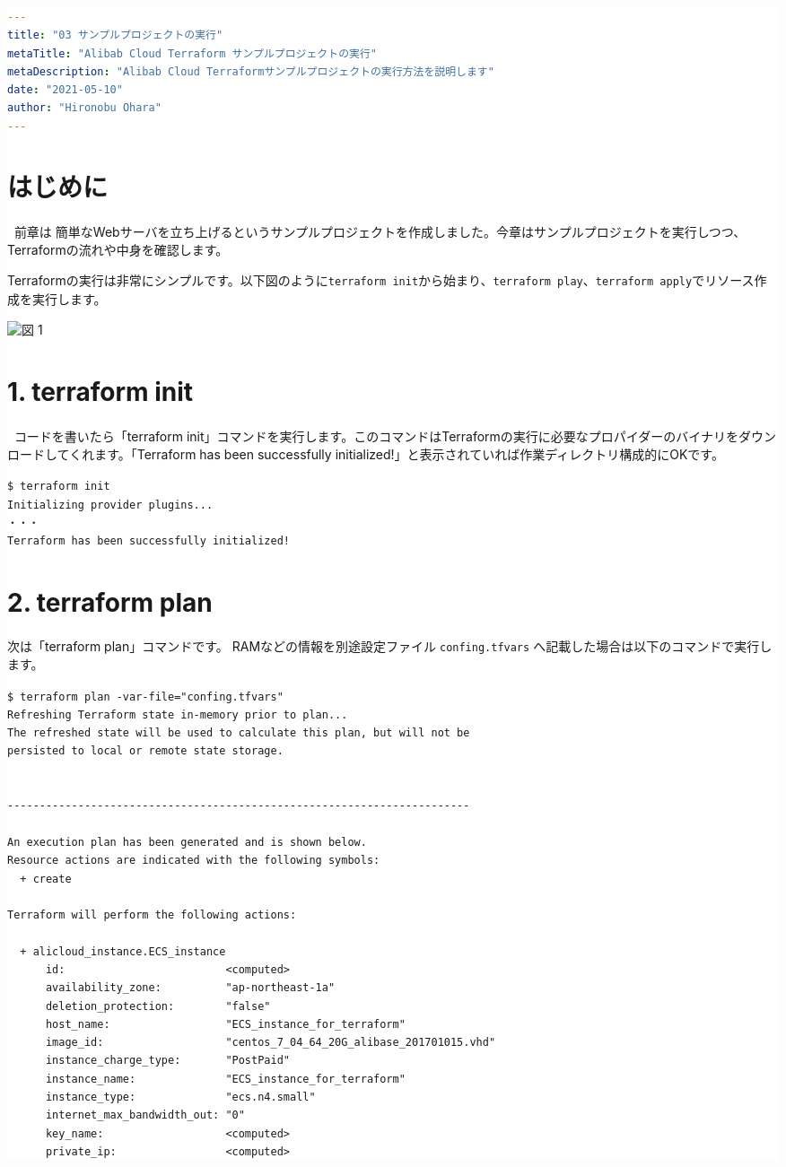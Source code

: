 ```yaml
---
title: "03 サンプルプロジェクトの実行"
metaTitle: "Alibab Cloud Terraform サンプルプロジェクトの実行"
metaDescription: "Alibab Cloud Terraformサンプルプロジェクトの実行方法を説明します"
date: "2021-05-10"
author: "Hironobu Ohara"
---
```


# はじめに

&nbsp; 前章は 簡単なWebサーバを立ち上げるというサンプルプロジェクトを作成しました。今章はサンプルプロジェクトを実行しつつ、Terraformの流れや中身を確認します。

Terraformの実行は非常にシンプルです。以下図のように`terraform init`から始まり、`terraform play`、`terraform apply`でリソース作成を実行します。

![図 1](https://raw.githubusercontent.com/ohiro18/technical.site/master/content/Terraform/images/terraform_5.0.png)



# 1. terraform init
&nbsp; コードを書いたら「terraform init」コマンドを実行します。このコマンドはTerraformの実行に必要なプロパイダーのバイナリをダウンロードしてくれます。「Terraform has been successfully initialized!」と表示されていれば作業ディレクトリ構成的にOKです。

```
$ terraform init
Initializing provider plugins...
・・・
Terraform has been successfully initialized!
```


# 2. terraform plan
次は「terraform plan」コマンドです。
RAMなどの情報を別途設定ファイル `confing.tfvars` へ記載した場合は以下のコマンドで実行します。

```
$ terraform plan -var-file="confing.tfvars"
Refreshing Terraform state in-memory prior to plan...
The refreshed state will be used to calculate this plan, but will not be
persisted to local or remote state storage.


------------------------------------------------------------------------

An execution plan has been generated and is shown below.
Resource actions are indicated with the following symbols:
  + create

Terraform will perform the following actions:

  + alicloud_instance.ECS_instance
      id:                         <computed>
      availability_zone:          "ap-northeast-1a"
      deletion_protection:        "false"
      host_name:                  "ECS_instance_for_terraform"
      image_id:                   "centos_7_04_64_20G_alibase_201701015.vhd"
      instance_charge_type:       "PostPaid"
      instance_name:              "ECS_instance_for_terraform"
      instance_type:              "ecs.n4.small"
      internet_max_bandwidth_out: "0"
      key_name:                   <computed>
      private_ip:                 <computed>
```